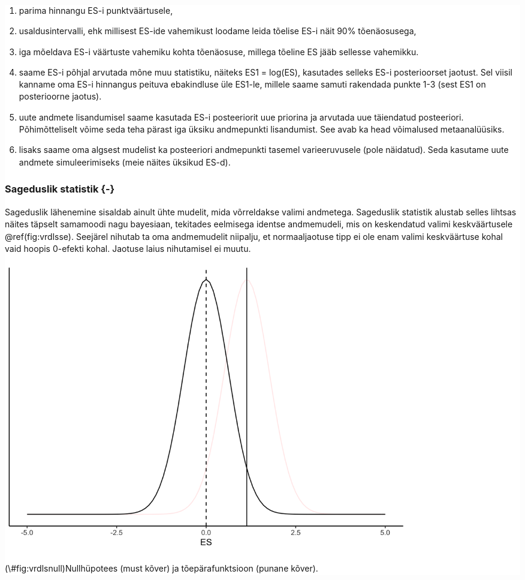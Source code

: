 1. parima hinnangu ES-i punktväärtusele, 

2. usaldusintervalli, ehk millisest ES-ide vahemikust loodame leida tõelise ES-i näit 90% tõenäosusega,

3. iga mõeldava ES-i väärtuste vahemiku kohta tõenäosuse, millega tõeline ES jääb sellesse vahemikku.

4. saame ES-i põhjal arvutada mõne muu statistiku, näiteks ES1 = log(ES), kasutades selleks ES-i posterioorset jaotust. Sel viisil kanname oma ES-i hinnangus peituva ebakindluse üle ES1-le, millele saame samuti rakendada punkte 1-3 (sest ES1 on posterioorne jaotus).

5. uute andmete lisandumisel saame kasutada ES-i posteeriorit uue priorina ja arvutada uue täiendatud posteeriori. Põhimõtteliselt võime seda teha pärast iga üksiku andmepunkti lisandumist. See avab ka head võimalused metaanalüüsiks.

6. lisaks saame oma algsest mudelist ka posteeriori andmepunkti tasemel varieeruvusele  (pole näidatud). Seda kasutame uute andmete simuleerimiseks (meie näites üksikud ES-d).

### Sageduslik statistik {-}
Sageduslik lähenemine sisaldab ainult ühte mudelit, mida võrreldakse valimi andmetega. 
Sageduslik statistik alustab selles lihtsas näites täpselt samamoodi nagu bayesiaan, tekitades eelmisega identse andmemudeli, mis on keskendatud valimi keskväärtusele \@ref(fig:vrdlsse).
Seejärel nihutab ta oma andmemudelit niipalju, et normaaljaotuse tipp ei ole enam valimi keskväärtuse kohal vaid hoopis 0-efekti kohal. Jaotuse laius nihutamisel ei muutu. 

<div class="figure">
<img src="stat_vrdl_tufte_files/figure-html/vrdlsnull-1.png" alt="Nullhüpotees (must kõver) ja tõepärafunktsioon (punane kõver)." width="672" />
<p class="caption">(\#fig:vrdlsnull)Nullhüpotees (must kõver) ja tõepärafunktsioon (punane kõver).</p>
</div>
